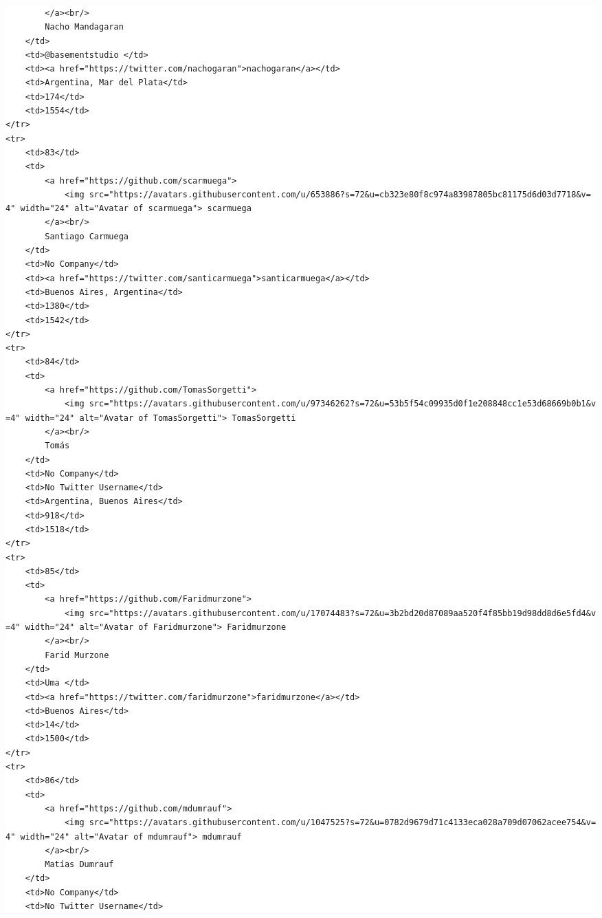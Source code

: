 			</a><br/>
			Nacho Mandagaran
		</td>
		<td>@basementstudio </td>
		<td><a href="https://twitter.com/nachogaran">nachogaran</a></td>
		<td>Argentina, Mar del Plata</td>
		<td>174</td>
		<td>1554</td>
	</tr>
	<tr>
		<td>83</td>
		<td>
			<a href="https://github.com/scarmuega">
				<img src="https://avatars.githubusercontent.com/u/653886?s=72&u=cb323e80f8c974a83987805bc81175d6d03d7718&v=4" width="24" alt="Avatar of scarmuega"> scarmuega
			</a><br/>
			Santiago Carmuega
		</td>
		<td>No Company</td>
		<td><a href="https://twitter.com/santicarmuega">santicarmuega</a></td>
		<td>Buenos Aires, Argentina</td>
		<td>1380</td>
		<td>1542</td>
	</tr>
	<tr>
		<td>84</td>
		<td>
			<a href="https://github.com/TomasSorgetti">
				<img src="https://avatars.githubusercontent.com/u/97346262?s=72&u=53b5f54c09935d0f1e208848cc1e53d68669b0b1&v=4" width="24" alt="Avatar of TomasSorgetti"> TomasSorgetti
			</a><br/>
			Tomás
		</td>
		<td>No Company</td>
		<td>No Twitter Username</td>
		<td>Argentina, Buenos Aires</td>
		<td>918</td>
		<td>1518</td>
	</tr>
	<tr>
		<td>85</td>
		<td>
			<a href="https://github.com/Faridmurzone">
				<img src="https://avatars.githubusercontent.com/u/17074483?s=72&u=3b2bd20d87089aa520f4f85bb19d98dd8d6e5fd4&v=4" width="24" alt="Avatar of Faridmurzone"> Faridmurzone
			</a><br/>
			Farid Murzone
		</td>
		<td>Uma </td>
		<td><a href="https://twitter.com/faridmurzone">faridmurzone</a></td>
		<td>Buenos Aires</td>
		<td>14</td>
		<td>1500</td>
	</tr>
	<tr>
		<td>86</td>
		<td>
			<a href="https://github.com/mdumrauf">
				<img src="https://avatars.githubusercontent.com/u/1047525?s=72&u=0782d9679d71c4133eca028a709d07062acee754&v=4" width="24" alt="Avatar of mdumrauf"> mdumrauf
			</a><br/>
			Matías Dumrauf
		</td>
		<td>No Company</td>
		<td>No Twitter Username</td>